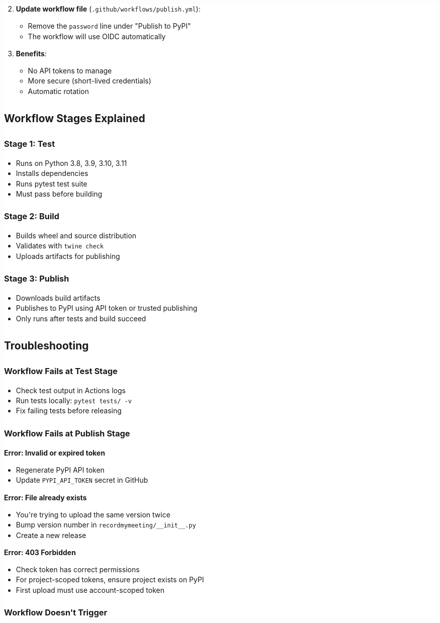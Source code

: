 2. **Update workflow file** (`.github/workflows/publish.yml`):
   - Remove the `password` line under "Publish to PyPI"
   - The workflow will use OIDC automatically

3. **Benefits**:
   - No API tokens to manage
   - More secure (short-lived credentials)
   - Automatic rotation

## Workflow Stages Explained

### Stage 1: Test
- Runs on Python 3.8, 3.9, 3.10, 3.11
- Installs dependencies
- Runs pytest test suite
- Must pass before building

### Stage 2: Build
- Builds wheel and source distribution
- Validates with `twine check`
- Uploads artifacts for publishing

### Stage 3: Publish
- Downloads build artifacts
- Publishes to PyPI using API token or trusted publishing
- Only runs after tests and build succeed

## Troubleshooting

### Workflow Fails at Test Stage
- Check test output in Actions logs
- Run tests locally: `pytest tests/ -v`
- Fix failing tests before releasing

### Workflow Fails at Publish Stage

**Error: Invalid or expired token**
- Regenerate PyPI API token
- Update `PYPI_API_TOKEN` secret in GitHub

**Error: File already exists**
- You're trying to upload the same version twice
- Bump version number in `recordmymeeting/__init__.py`
- Create a new release

**Error: 403 Forbidden**
- Check token has correct permissions
- For project-scoped tokens, ensure project exists on PyPI
- First upload must use account-scoped token

### Workflow Doesn't Trigger
